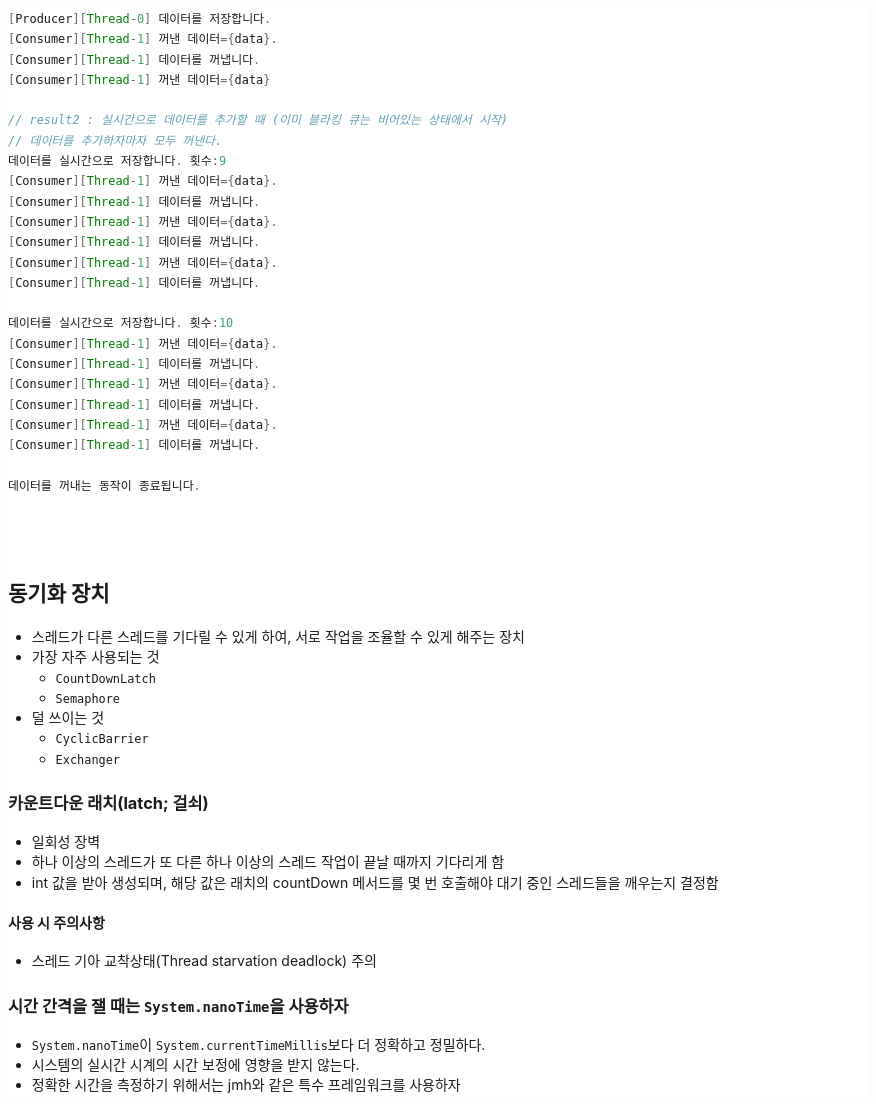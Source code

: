 ```java
[Producer][Thread-0] 데이터를 저장합니다.
[Consumer][Thread-1] 꺼낸 데이터={data}.
[Consumer][Thread-1] 데이터를 꺼냅니다.
[Consumer][Thread-1] 꺼낸 데이터={data}

// result2 : 실시간으로 데이터를 추가할 때 (이미 블라킹 큐는 비어있는 상태에서 시작)
// 데이터를 추가하자마자 모두 꺼낸다. 
데이터를 실시간으로 저장합니다. 횟수:9
[Consumer][Thread-1] 꺼낸 데이터={data}.
[Consumer][Thread-1] 데이터를 꺼냅니다.
[Consumer][Thread-1] 꺼낸 데이터={data}.
[Consumer][Thread-1] 데이터를 꺼냅니다.
[Consumer][Thread-1] 꺼낸 데이터={data}.
[Consumer][Thread-1] 데이터를 꺼냅니다.

데이터를 실시간으로 저장합니다. 횟수:10
[Consumer][Thread-1] 꺼낸 데이터={data}.
[Consumer][Thread-1] 데이터를 꺼냅니다.
[Consumer][Thread-1] 꺼낸 데이터={data}.
[Consumer][Thread-1] 데이터를 꺼냅니다.
[Consumer][Thread-1] 꺼낸 데이터={data}.
[Consumer][Thread-1] 데이터를 꺼냅니다.

데이터를 꺼내는 동작이 종료됩니다.
```

<br/><br/>

## 동기화 장치 
- 스레드가 다른 스레드를 기다릴 수 있게 하여, 서로 작업을 조율할 수 있게 해주는 장치 
- 가장 자주 사용되는 것 
  - `CountDownLatch`
  - `Semaphore`
- 덜 쓰이는 것 
  - `CyclicBarrier`
  - `Exchanger`

### 카운트다운 래치(latch; 걸쇠)
- 일회성 장벽
- 하나 이상의 스레드가 또 다른 하나 이상의 스레드 작업이 끝날 때까지 기다리게 함 
- int 값을 받아 생성되며, 해당 값은 래치의 countDown 메서드를 몇 번 호출해야 대기 중인 스레드들을 깨우는지 결정함 

#### 사용 시 주의사항 
- 스레드 기아 교착상태(Thread starvation deadlock) 주의

### **시간 간격**을 잴 때는 `System.nanoTime`을 사용하자
- `System.nanoTime`이 `System.currentTimeMillis`보다 더 정확하고 정밀하다.
- 시스템의 실시간 시계의 시간 보정에 영향을 받지 않는다. 
- 정확한 시간을 측정하기 위해서는 jmh와 같은 특수 프레임워크를 사용하자
